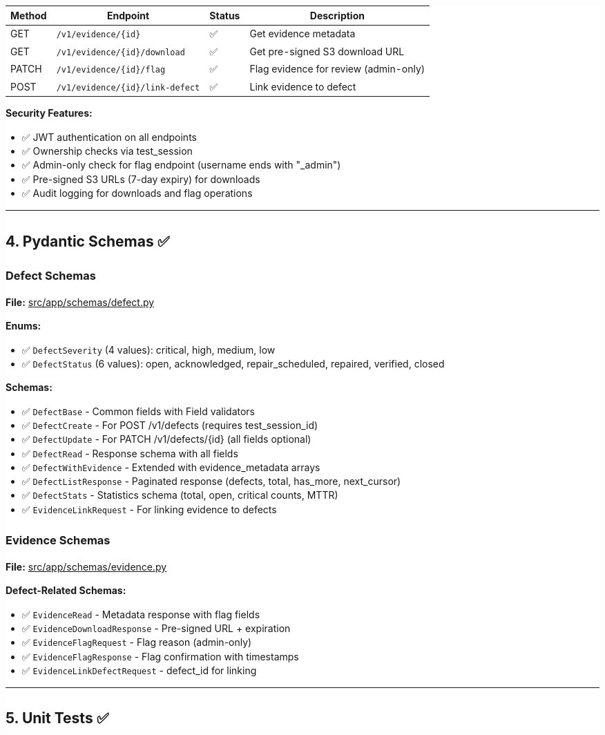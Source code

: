 | Method | Endpoint | Status | Description |
|--------|----------|--------|-------------|
| GET | `/v1/evidence/{id}` | ✅ | Get evidence metadata |
| GET | `/v1/evidence/{id}/download` | ✅ | Get pre-signed S3 download URL |
| PATCH | `/v1/evidence/{id}/flag` | ✅ | Flag evidence for review (admin-only) |
| POST | `/v1/evidence/{id}/link-defect` | ✅ | Link evidence to defect |

**Security Features:**
- ✅ JWT authentication on all endpoints
- ✅ Ownership checks via test_session
- ✅ Admin-only check for flag endpoint (username ends with "_admin")
- ✅ Pre-signed S3 URLs (7-day expiry) for downloads
- ✅ Audit logging for downloads and flag operations

---

## 4. Pydantic Schemas ✅

### Defect Schemas

**File:** [src/app/schemas/defect.py](src/app/schemas/defect.py)

**Enums:**
- ✅ `DefectSeverity` (4 values): critical, high, medium, low
- ✅ `DefectStatus` (6 values): open, acknowledged, repair_scheduled, repaired, verified, closed

**Schemas:**
- ✅ `DefectBase` - Common fields with Field validators
- ✅ `DefectCreate` - For POST /v1/defects (requires test_session_id)
- ✅ `DefectUpdate` - For PATCH /v1/defects/{id} (all fields optional)
- ✅ `DefectRead` - Response schema with all fields
- ✅ `DefectWithEvidence` - Extended with evidence_metadata arrays
- ✅ `DefectListResponse` - Paginated response (defects, total, has_more, next_cursor)
- ✅ `DefectStats` - Statistics schema (total, open, critical counts, MTTR)
- ✅ `EvidenceLinkRequest` - For linking evidence to defects

### Evidence Schemas

**File:** [src/app/schemas/evidence.py](src/app/schemas/evidence.py)

**Defect-Related Schemas:**
- ✅ `EvidenceRead` - Metadata response with flag fields
- ✅ `EvidenceDownloadResponse` - Pre-signed URL + expiration
- ✅ `EvidenceFlagRequest` - Flag reason (admin-only)
- ✅ `EvidenceFlagResponse` - Flag confirmation with timestamps
- ✅ `EvidenceLinkDefectRequest` - defect_id for linking

---

## 5. Unit Tests ✅
